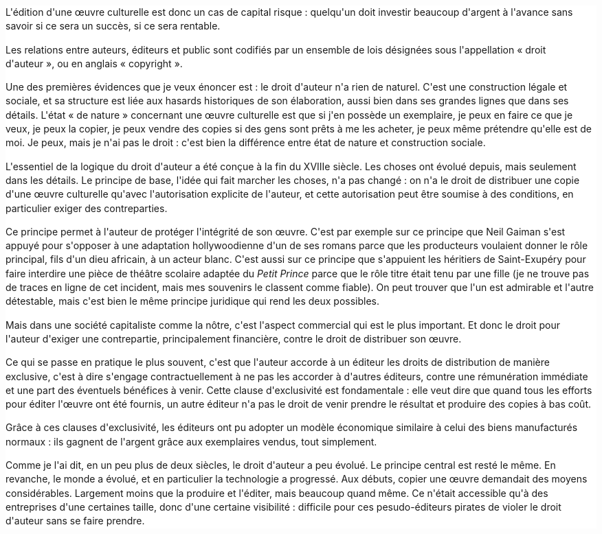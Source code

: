 L'édition d'une œuvre culturelle est donc un cas de capital risque :
quelqu'un doit investir beaucoup d'argent à l'avance sans savoir si ce sera
un succès, si ce sera rentable.

Les relations entre auteurs, éditeurs et public sont codifiés par un
ensemble de lois désignées sous l'appellation « droit d'auteur », ou en
anglais « copyright ».

Une des premières évidences que je veux énoncer est : le droit d'auteur n'a
rien de naturel. C'est une construction légale et sociale, et sa structure
est liée aux hasards historiques de son élaboration, aussi bien dans ses
grandes lignes que dans ses détails. L'état « de nature » concernant une
œuvre culturelle est que si j'en possède un exemplaire, je peux en faire ce
que je veux, je peux la copier, je peux vendre des copies si des gens sont
prêts à me les acheter, je peux même prétendre qu'elle est de moi. Je peux,
mais je n'ai pas le droit : c'est bien la différence entre état de nature et
construction sociale.

L'essentiel de la logique du droit d'auteur a été conçue à la fin du XVIIIe
siècle. Les choses ont évolué depuis, mais seulement dans les détails. Le
principe de base, l'idée qui fait marcher les choses, n'a pas changé : on
n'a le droit de distribuer une copie d'une œuvre culturelle qu'avec
l'autorisation explicite de l'auteur, et cette autorisation peut être
soumise à des conditions, en particulier exiger des contreparties.

Ce principe permet à l'auteur de protéger l'intégrité de son œuvre. C'est
par exemple sur ce principe que Neil Gaiman s'est appuyé pour s'opposer à
une adaptation hollywoodienne d'un de ses romans parce que les producteurs
voulaient donner le rôle principal, fils d'un dieu africain, à un acteur
blanc. C'est aussi sur ce principe que s'appuient les héritiers de
Saint-Exupéry pour faire interdire une pièce de théâtre scolaire adaptée du
*Petit Prince* parce que le rôle titre était tenu par une fille (je ne
trouve pas de traces en ligne de cet incident, mais mes souvenirs le
classent comme fiable). On peut trouver que l'un est admirable et l'autre
détestable, mais c'est bien le même principe juridique qui rend les deux
possibles.

Mais dans une société capitaliste comme la nôtre, c'est l'aspect commercial
qui est le plus important. Et donc le droit pour l'auteur d'exiger une
contrepartie, principalement financière, contre le droit de distribuer son
œuvre.

Ce qui se passe en pratique le plus souvent, c'est que l'auteur accorde à un
éditeur les droits de distribution de manière exclusive, c'est à dire
s'engage contractuellement à ne pas les accorder à d'autres éditeurs, contre
une rémunération immédiate et une part des éventuels bénéfices à venir.
Cette clause d'exclusivité est fondamentale : elle veut dire que quand tous
les efforts pour éditer l'œuvre ont été fournis, un autre éditeur n'a pas le
droit de venir prendre le résultat et produire des copies à bas coût.

Grâce à ces clauses d'exclusivité, les éditeurs ont pu adopter un modèle
économique similaire à celui des biens manufacturés normaux : ils gagnent de
l'argent grâce aux exemplaires vendus, tout simplement.

Comme je l'ai dit, en un peu plus de deux siècles, le droit d'auteur a peu
évolué. Le principe central est resté le même. En revanche, le monde a
évolué, et en particulier la technologie a progressé. Aux débuts, copier une
œuvre demandait des moyens considérables. Largement moins que la produire et
l'éditer, mais beaucoup quand même. Ce n'était accessible qu'à des
entreprises d'une certaines taille, donc d'une certaine visibilité :
difficile pour ces pesudo-éditeurs pirates de violer le droit d'auteur sans
se faire prendre.

